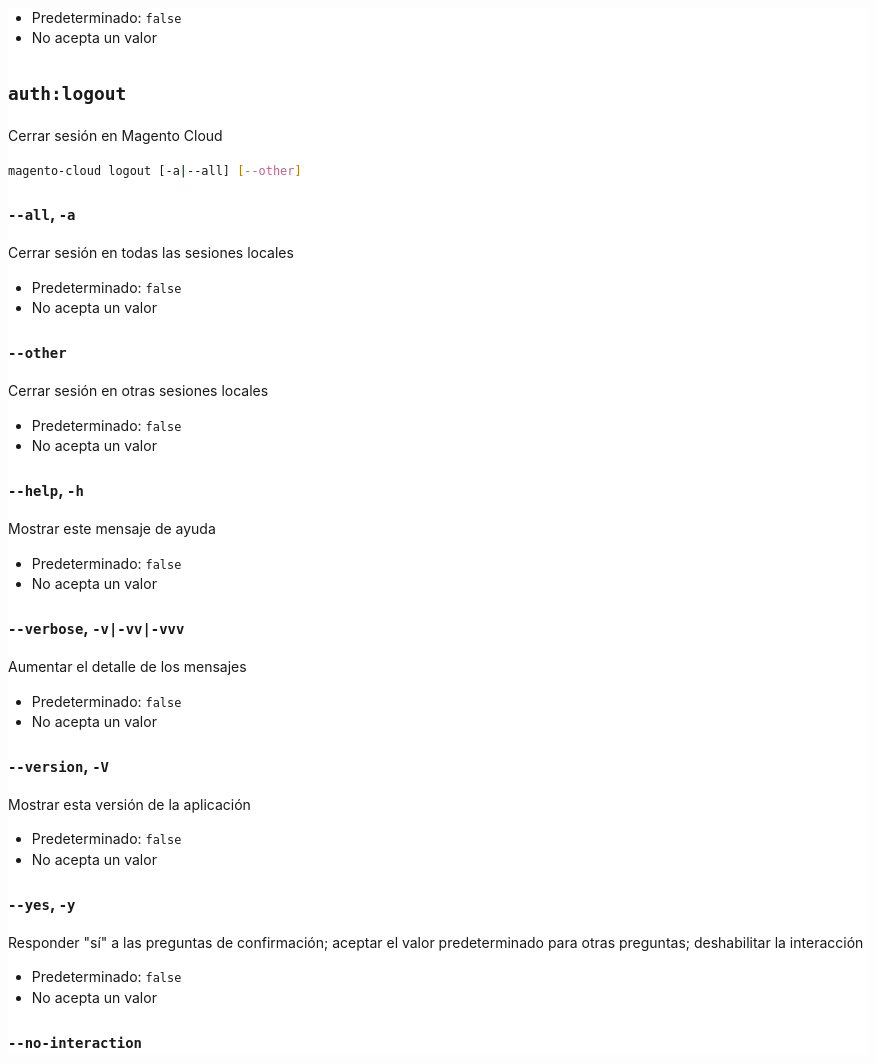 - Predeterminado: `false`
- No acepta un valor


## `auth:logout`

Cerrar sesión en Magento Cloud

```bash
magento-cloud logout [-a|--all] [--other]
```

### `--all`, `-a`

Cerrar sesión en todas las sesiones locales

- Predeterminado: `false`
- No acepta un valor

### `--other`

Cerrar sesión en otras sesiones locales

- Predeterminado: `false`
- No acepta un valor

### `--help`, `-h`

Mostrar este mensaje de ayuda

- Predeterminado: `false`
- No acepta un valor

### `--verbose`, `-v|-vv|-vvv`

Aumentar el detalle de los mensajes

- Predeterminado: `false`
- No acepta un valor

### `--version`, `-V`

Mostrar esta versión de la aplicación

- Predeterminado: `false`
- No acepta un valor

### `--yes`, `-y`

Responder &quot;sí&quot; a las preguntas de confirmación; aceptar el valor predeterminado para otras preguntas; deshabilitar la interacción

- Predeterminado: `false`
- No acepta un valor

### `--no-interaction`
